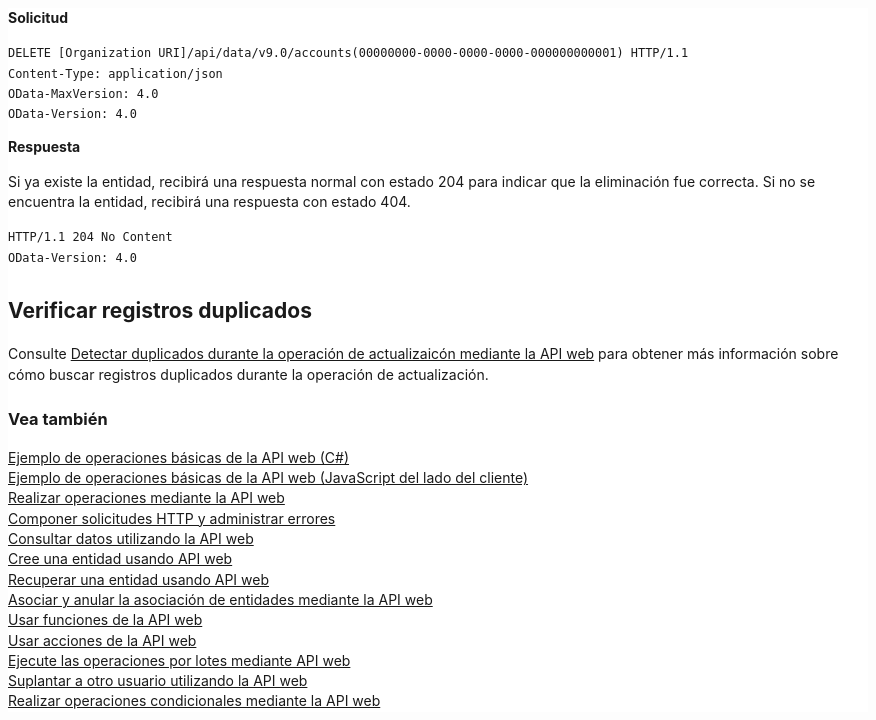  **Solicitud**

```http
DELETE [Organization URI]/api/data/v9.0/accounts(00000000-0000-0000-0000-000000000001) HTTP/1.1  
Content-Type: application/json  
OData-MaxVersion: 4.0  
OData-Version: 4.0  
```  
  
 **Respuesta**

 Si ya existe la entidad, recibirá una respuesta normal con estado 204 para indicar que la eliminación fue correcta. Si no se encuentra la entidad, recibirá una respuesta con estado 404.  
  
```http
HTTP/1.1 204 No Content  
OData-Version: 4.0  
```  

<a name="bkmk_duplicate"></a>

## <a name="check-for-duplicate-records"></a>Verificar registros duplicados



Consulte [Detectar duplicados durante la operación de actualizaicón mediante la API web](manage-duplicate-detection-create-update.md#bkmk_update) para obtener más información sobre cómo buscar registros duplicados durante la operación de actualización.

### <a name="see-also"></a>Vea también

[Ejemplo de operaciones básicas de la API web (C#)](samples/basic-operations-csharp.md)<br />
[Ejemplo de operaciones básicas de la API web (JavaScript del lado del cliente)](samples/basic-operations-client-side-javascript.md)<br />
[Realizar operaciones mediante la API web](perform-operations-web-api.md)<br />
[Componer solicitudes HTTP y administrar errores](compose-http-requests-handle-errors.md)<br />
[Consultar datos utilizando la API web](query-data-web-api.md)<br />
[Cree una entidad usando API web](create-entity-web-api.md)<br />
[Recuperar una entidad usando API web](retrieve-entity-using-web-api.md)<br />
[Asociar y anular la asociación de entidades mediante la API web](associate-disassociate-entities-using-web-api.md)<br />
[Usar funciones de la API web](use-web-api-functions.md)<br />
[Usar acciones de la API web](use-web-api-actions.md)<br />
[Ejecute las operaciones por lotes mediante API web](execute-batch-operations-using-web-api.md)<br />
[Suplantar a otro usuario utilizando la API web](impersonate-another-user-web-api.md)<br />
[Realizar operaciones condicionales mediante la API web](perform-conditional-operations-using-web-api.md)
